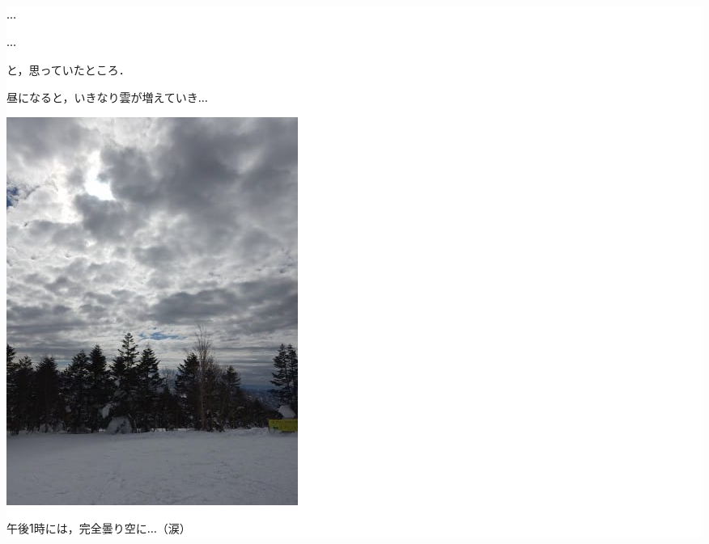 


…


…


と，思っていたところ．


昼になると，いきなり雲が増えていき…




![d1da21832bfb5018f1af94d702ded987.jpg](images/d1da21832bfb5018f1af94d702ded987.jpg)




午後1時には，完全曇り空に…（涙）



